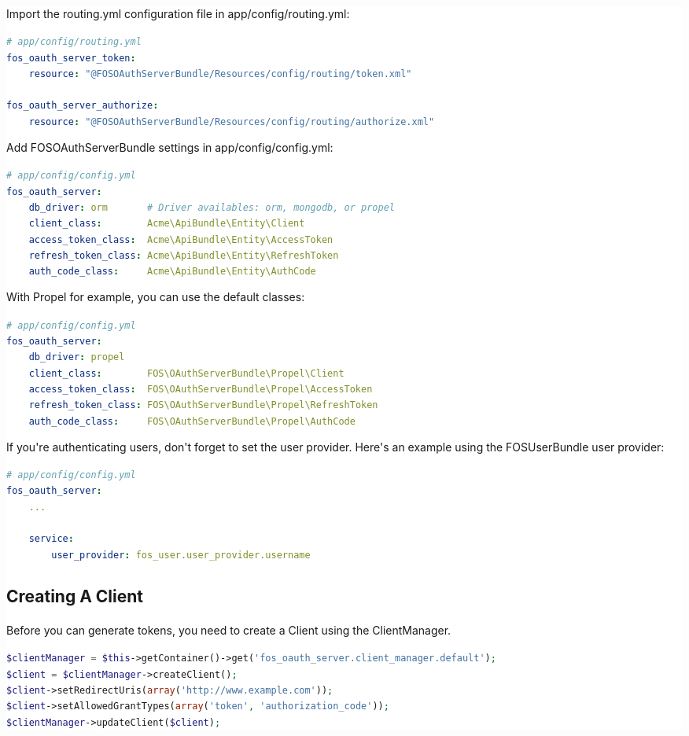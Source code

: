 Import the routing.yml configuration file in app/config/routing.yml:

``` yaml
# app/config/routing.yml
fos_oauth_server_token:
    resource: "@FOSOAuthServerBundle/Resources/config/routing/token.xml"

fos_oauth_server_authorize:
    resource: "@FOSOAuthServerBundle/Resources/config/routing/authorize.xml"
```

Add FOSOAuthServerBundle settings in app/config/config.yml:

``` yaml
# app/config/config.yml
fos_oauth_server:
    db_driver: orm       # Driver availables: orm, mongodb, or propel
    client_class:        Acme\ApiBundle\Entity\Client
    access_token_class:  Acme\ApiBundle\Entity\AccessToken
    refresh_token_class: Acme\ApiBundle\Entity\RefreshToken
    auth_code_class:     Acme\ApiBundle\Entity\AuthCode
```

With Propel for example, you can use the default classes:

``` yaml
# app/config/config.yml
fos_oauth_server:
    db_driver: propel
    client_class:        FOS\OAuthServerBundle\Propel\Client
    access_token_class:  FOS\OAuthServerBundle\Propel\AccessToken
    refresh_token_class: FOS\OAuthServerBundle\Propel\RefreshToken
    auth_code_class:     FOS\OAuthServerBundle\Propel\AuthCode
```

If you're authenticating users, don't forget to set the user provider.
Here's an example using the FOSUserBundle user provider:

``` yaml
# app/config/config.yml
fos_oauth_server:
    ...

    service:
        user_provider: fos_user.user_provider.username
```

## Creating A Client

Before you can generate tokens, you need to create a Client using the ClientManager.

``` php
$clientManager = $this->getContainer()->get('fos_oauth_server.client_manager.default');
$client = $clientManager->createClient();
$client->setRedirectUris(array('http://www.example.com'));
$client->setAllowedGrantTypes(array('token', 'authorization_code'));
$clientManager->updateClient($client);
```

